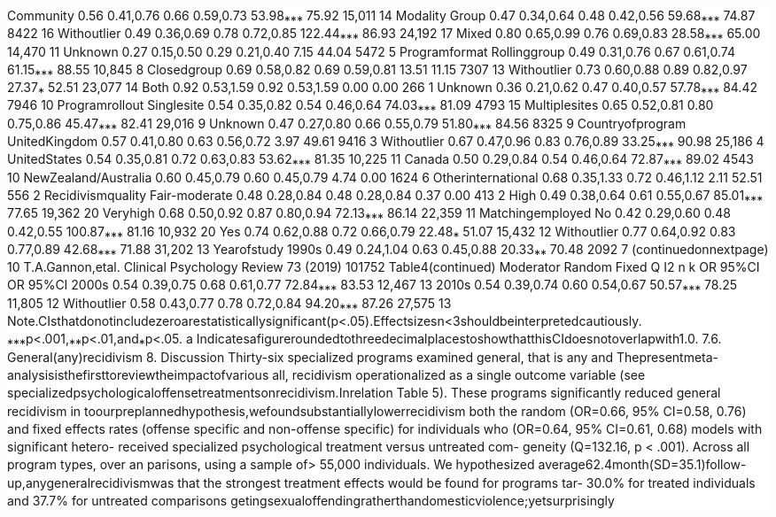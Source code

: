 Community 0.56 0.41,0.76 0.66 0.59,0.73 53.98⁎⁎⁎ 75.92 15,011 14
Modality
Group 0.47 0.34,0.64 0.48 0.42,0.56 59.68⁎⁎⁎ 74.87 8422 16
Withoutlier 0.49 0.36,0.69 0.78 0.72,0.85 122.44⁎⁎⁎ 86.93 24,192 17
Mixed 0.80 0.65,0.99 0.76 0.69,0.83 28.58⁎⁎⁎ 65.00 14,470 11
Unknown 0.27 0.15,0.50 0.29 0.21,0.40 7.15 44.04 5472 5
Programformat
Rollinggroup 0.49 0.31,0.76 0.67 0.61,0.74 61.15⁎⁎⁎ 88.55 10,845 8
Closedgroup 0.69 0.58,0.82 0.69 0.59,0.81 13.51 11.15 7307 13
Withoutlier 0.73 0.60,0.88 0.89 0.82,0.97 27.37⁎ 52.51 23,077 14
Both 0.92 0.53,1.59 0.92 0.53,1.59 0.00 0.00 266 1
Unknown 0.36 0.21,0.62 0.47 0.40,0.57 57.78⁎⁎⁎ 84.42 7946 10
Programrollout
Singlesite 0.54 0.35,0.82 0.54 0.46,0.64 74.03⁎⁎⁎ 81.09 4793 15
Multiplesites 0.65 0.52,0.81 0.80 0.75,0.86 45.47⁎⁎⁎ 82.41 29,016 9
Unknown 0.47 0.27,0.80 0.66 0.55,0.79 51.80⁎⁎⁎ 84.56 8325 9
Countryofprogram
UnitedKingdom 0.57 0.41,0.80 0.63 0.56,0.72 3.97 49.61 9416 3
Withoutlier 0.67 0.47,0.96 0.83 0.76,0.89 33.25⁎⁎⁎ 90.98 25,186 4
UnitedStates 0.54 0.35,0.81 0.72 0.63,0.83 53.62⁎⁎⁎ 81.35 10,225 11
Canada 0.50 0.29,0.84 0.54 0.46,0.64 72.87⁎⁎⁎ 89.02 4543 10
NewZealand/Australia 0.60 0.45,0.79 0.60 0.45,0.79 4.74 0.00 1624 6
Otherinternational 0.68 0.35,1.33 0.72 0.46,1.12 2.11 52.51 556 2
Recidivismquality
Fair-moderate 0.48 0.28,0.84 0.48 0.28,0.84 0.37 0.00 413 2
High 0.49 0.38,0.64 0.61 0.55,0.67 85.01⁎⁎⁎ 77.65 19,362 20
Veryhigh 0.68 0.50,0.92 0.87 0.80,0.94 72.13⁎⁎⁎ 86.14 22,359 11
Matchingemployed
No 0.42 0.29,0.60 0.48 0.42,0.55 100.87⁎⁎⁎ 81.16 10,932 20
Yes 0.74 0.62,0.88 0.72 0.66,0.79 22.48⁎ 51.07 15,432 12
Withoutlier 0.77 0.64,0.92 0.83 0.77,0.89 42.68⁎⁎⁎ 71.88 31,202 13
Yearofstudy
1990s 0.49 0.24,1.04 0.63 0.45,0.88 20.33⁎⁎ 70.48 2092 7
(continuedonnextpage)
10
T.A.Gannon,etal. Clinical Psychology Review 73 (2019) 101752
Table4(continued)
Moderator Random Fixed Q I2 n k
OR 95%CI OR 95%CI
2000s 0.54 0.39,0.75 0.68 0.61,0.77 72.84⁎⁎⁎ 83.53 12,467 13
2010s 0.54 0.39,0.74 0.60 0.54,0.67 50.57⁎⁎⁎ 78.25 11,805 12
Withoutlier 0.58 0.43,0.77 0.78 0.72,0.84 94.20⁎⁎⁎ 87.26 27,575 13
Note.CIsthatdonotincludezeroarestatisticallysignificant(p<.05).Effectsizesn<3shouldbeinterpretedcautiously.
⁎⁎⁎p<.001,⁎⁎p<.01,and⁎p<.05.
a IndicatesafigureroundedtothreedecimalplacestoshowthatthisCIdoesnotoverlapwith1.0.
7.6. General(any)recidivism 8. Discussion
Thirty-six specialized programs examined general, that is any and Thepresentmeta-analysisisthefirsttoreviewtheimpactofvarious
all, recidivism operationalized as a single outcome variable (see specializedpsychologicaloffensetreatmentsonrecidivism.Inrelation
Table 5). These programs significantly reduced general recidivism in toourpreplannedhypothesis,wefoundsubstantiallylowerrecidivism
both the random (OR=0.66, 95% CI=0.58, 0.76) and fixed effects rates (offense specific and non-offense specific) for individuals who
(OR=0.64, 95% CI=0.61, 0.68) models with significant hetero- received specialized psychological treatment versus untreated com-
geneity (Q=132.16, p < .001). Across all program types, over an parisons, using a sample of> 55,000 individuals. We hypothesized
average62.4month(SD=35.1)follow-up,anygeneralrecidivismwas that the strongest treatment effects would be found for programs tar-
30.0% for treated individuals and 37.7% for untreated comparisons getingsexualoffendingratherthandomesticviolence;yetsurprisingly